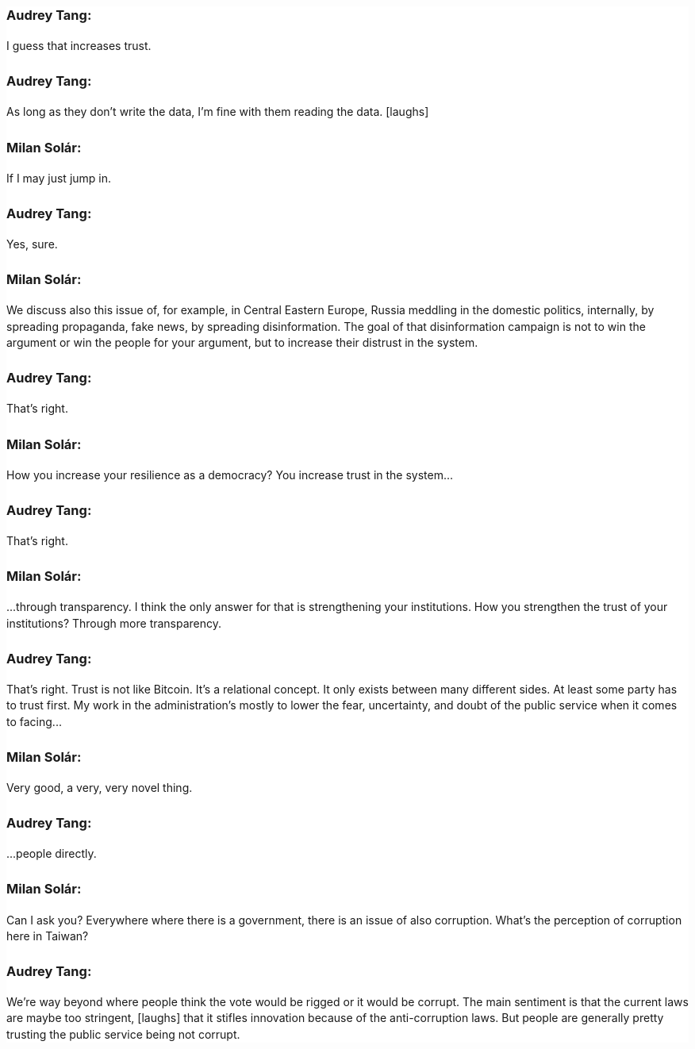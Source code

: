### Audrey Tang:
I guess that increases trust.

### Audrey Tang:
As long as they don’t write the data, I’m fine with them reading the data. \[laughs\]

### Milan Solár:
If I may just jump in.

### Audrey Tang:
Yes, sure.

### Milan Solár:
We discuss also this issue of, for example, in Central Eastern Europe, Russia meddling in the domestic politics, internally, by spreading propaganda, fake news, by spreading disinformation. The goal of that disinformation campaign is not to win the argument or win the people for your argument, but to increase their distrust in the system.

### Audrey Tang:
That’s right.

### Milan Solár:
How you increase your resilience as a democracy? You increase trust in the system...

### Audrey Tang:
That’s right.

### Milan Solár:
...through transparency. I think the only answer for that is strengthening your institutions. How you strengthen the trust of your institutions? Through more transparency.

### Audrey Tang:
That’s right. Trust is not like Bitcoin. It’s a relational concept. It only exists between many different sides. At least some party has to trust first. My work in the administration’s mostly to lower the fear, uncertainty, and doubt of the public service when it comes to facing...

### Milan Solár:
Very good, a very, very novel thing.

### Audrey Tang:
...people directly.

### Milan Solár:
Can I ask you? Everywhere where there is a government, there is an issue of also corruption. What’s the perception of corruption here in Taiwan?

### Audrey Tang:
We’re way beyond where people think the vote would be rigged or it would be corrupt. The main sentiment is that the current laws are maybe too stringent, \[laughs\] that it stifles innovation because of the anti-corruption laws. But people are generally pretty trusting the public service being not corrupt.
